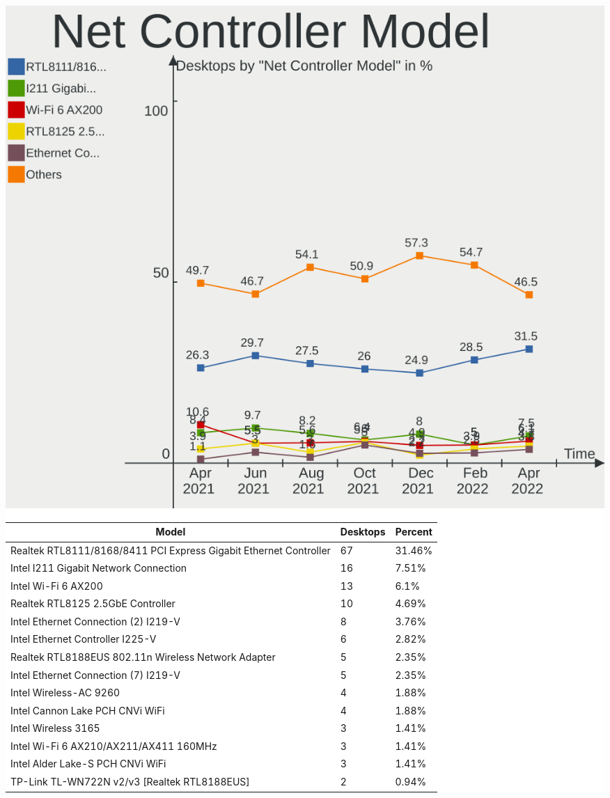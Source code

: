 ![Net Controller Model](./images/line_chart/net_model.svg)

| Model                                                                                 | Desktops | Percent |
|---------------------------------------------------------------------------------------|----------|---------|
| Realtek RTL8111/8168/8411 PCI Express Gigabit Ethernet Controller                     | 67       | 31.46%  |
| Intel I211 Gigabit Network Connection                                                 | 16       | 7.51%   |
| Intel Wi-Fi 6 AX200                                                                   | 13       | 6.1%    |
| Realtek RTL8125 2.5GbE Controller                                                     | 10       | 4.69%   |
| Intel Ethernet Connection (2) I219-V                                                  | 8        | 3.76%   |
| Intel Ethernet Controller I225-V                                                      | 6        | 2.82%   |
| Realtek RTL8188EUS 802.11n Wireless Network Adapter                                   | 5        | 2.35%   |
| Intel Ethernet Connection (7) I219-V                                                  | 5        | 2.35%   |
| Intel Wireless-AC 9260                                                                | 4        | 1.88%   |
| Intel Cannon Lake PCH CNVi WiFi                                                       | 4        | 1.88%   |
| Intel Wireless 3165                                                                   | 3        | 1.41%   |
| Intel Wi-Fi 6 AX210/AX211/AX411 160MHz                                                | 3        | 1.41%   |
| Intel Alder Lake-S PCH CNVi WiFi                                                      | 3        | 1.41%   |
| TP-Link TL-WN722N v2/v3 [Realtek RTL8188EUS]                                          | 2        | 0.94%   |